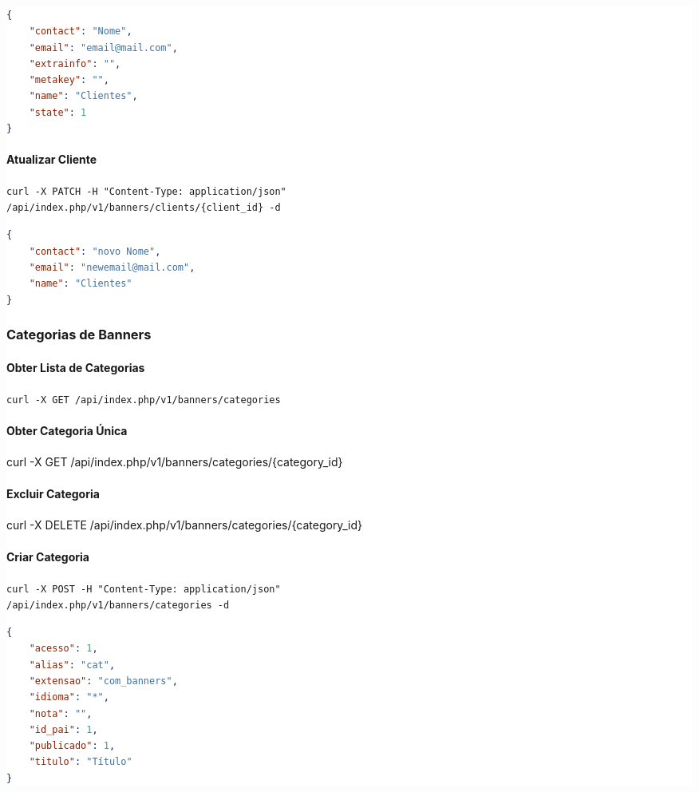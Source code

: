 ```json
{
    "contact": "Nome",
    "email": "email@mail.com",
    "extrainfo": "",
    "metakey": "",
    "name": "Clientes",
    "state": 1
}
```

#### Atualizar Cliente

```
curl -X PATCH -H "Content-Type: application/json"
/api/index.php/v1/banners/clients/{client_id} -d
```

```json
{
    "contact": "novo Nome",
    "email": "newemail@mail.com",
    "name": "Clientes"
}
```

### Categorias de Banners

#### Obter Lista de Categorias

`curl -X GET /api/index.php/v1/banners/categories`

#### Obter Categoria Única

curl -X GET /api/index.php/v1/banners/categories/{category_id}

#### Excluir Categoria

curl -X DELETE /api/index.php/v1/banners/categories/{category_id}

#### Criar Categoria

```
curl -X POST -H "Content-Type: application/json"
/api/index.php/v1/banners/categories -d
```

```json
{
    "acesso": 1,
    "alias": "cat",
    "extensao": "com_banners",
    "idioma": "*",
    "nota": "",
    "id_pai": 1,
    "publicado": 1,
    "titulo": "Título"
}
```
